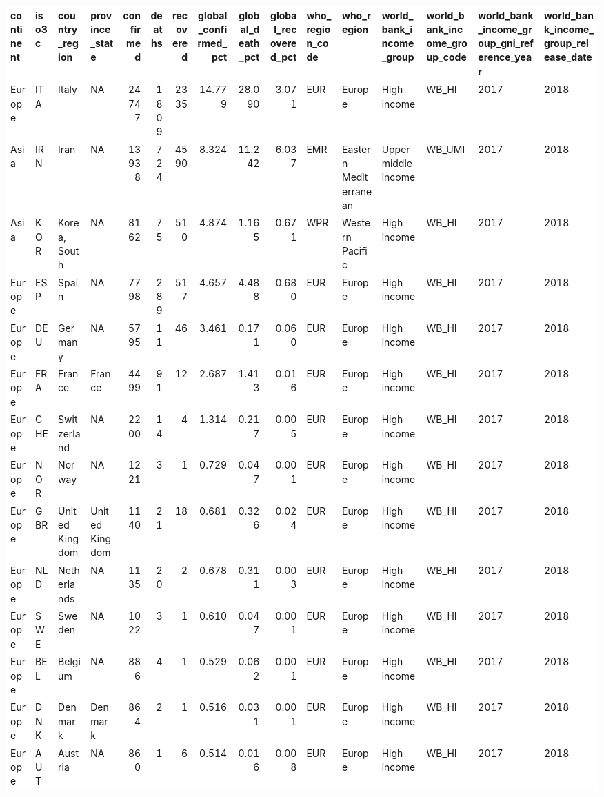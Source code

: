 

|continent   |iso3c       |country_region                   |province_state               | confirmed| deaths| recovered| global_confirmed_pct| global_death_pct| global_recovered_pct|who_region_code |who_region            |world_bank_income_group |world_bank_income_group_code |world_bank_income_group_gni_reference_year |world_bank_income_group_release_date |
|:-----------|:-----------|:--------------------------------|:----------------------------|---------:|------:|---------:|--------------------:|----------------:|--------------------:|:---------------|:---------------------|:-----------------------|:----------------------------|:------------------------------------------|:------------------------------------|
|Europe      |ITA         |Italy                            |NA                           |     24747|   1809|      2335|               14.779|           28.090|                3.071|EUR             |Europe                |High income             |WB_HI                        |2017                                       |2018                                 |
|Asia        |IRN         |Iran                             |NA                           |     13938|    724|      4590|                8.324|           11.242|                6.037|EMR             |Eastern Mediterranean |Upper middle income     |WB_UMI                       |2017                                       |2018                                 |
|Asia        |KOR         |Korea, South                     |NA                           |      8162|     75|       510|                4.874|            1.165|                0.671|WPR             |Western Pacific       |High income             |WB_HI                        |2017                                       |2018                                 |
|Europe      |ESP         |Spain                            |NA                           |      7798|    289|       517|                4.657|            4.488|                0.680|EUR             |Europe                |High income             |WB_HI                        |2017                                       |2018                                 |
|Europe      |DEU         |Germany                          |NA                           |      5795|     11|        46|                3.461|            0.171|                0.060|EUR             |Europe                |High income             |WB_HI                        |2017                                       |2018                                 |
|Europe      |FRA         |France                           |France                       |      4499|     91|        12|                2.687|            1.413|                0.016|EUR             |Europe                |High income             |WB_HI                        |2017                                       |2018                                 |
|Europe      |CHE         |Switzerland                      |NA                           |      2200|     14|         4|                1.314|            0.217|                0.005|EUR             |Europe                |High income             |WB_HI                        |2017                                       |2018                                 |
|Europe      |NOR         |Norway                           |NA                           |      1221|      3|         1|                0.729|            0.047|                0.001|EUR             |Europe                |High income             |WB_HI                        |2017                                       |2018                                 |
|Europe      |GBR         |United Kingdom                   |United Kingdom               |      1140|     21|        18|                0.681|            0.326|                0.024|EUR             |Europe                |High income             |WB_HI                        |2017                                       |2018                                 |
|Europe      |NLD         |Netherlands                      |NA                           |      1135|     20|         2|                0.678|            0.311|                0.003|EUR             |Europe                |High income             |WB_HI                        |2017                                       |2018                                 |
|Europe      |SWE         |Sweden                           |NA                           |      1022|      3|         1|                0.610|            0.047|                0.001|EUR             |Europe                |High income             |WB_HI                        |2017                                       |2018                                 |
|Europe      |BEL         |Belgium                          |NA                           |       886|      4|         1|                0.529|            0.062|                0.001|EUR             |Europe                |High income             |WB_HI                        |2017                                       |2018                                 |
|Europe      |DNK         |Denmark                          |Denmark                      |       864|      2|         1|                0.516|            0.031|                0.001|EUR             |Europe                |High income             |WB_HI                        |2017                                       |2018                                 |
|Europe      |AUT         |Austria                          |NA                           |       860|      1|         6|                0.514|            0.016|                0.008|EUR             |Europe                |High income             |WB_HI                        |2017                                       |2018                                 |